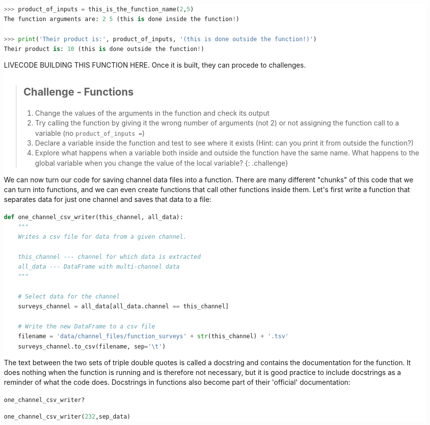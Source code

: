 ```python
>>> product_of_inputs = this_is_the_function_name(2,5)
The function arguments are: 2 5 (this is done inside the function!)

>>> print('Their product is:', product_of_inputs, '(this is done outside the function!)')
Their product is: 10 (this is done outside the function!)
```

LIVECODE BUILDING THIS FUNCTION HERE. Once it is built, they can procede to challenges.

> ## Challenge - Functions
>
> 1. Change the values of the arguments in the function and check its output
> 2. Try calling the function by giving it the wrong number of arguments (not 2)
>   or not assigning the function call to a variable (no `product_of_inputs =`)
> 3. Declare a variable inside the function and test to see where it exists (Hint:
>   can you print it from outside the function?)
> 4. Explore what happens when a variable both inside and outside the function
>   have the same name. What happens to the global variable when you change the
>   value of the local variable?
{: .challenge}

We can now turn our code for saving channel data files into a function. There are
many different "chunks" of this code that we can turn into functions, and we can
even create functions that call other functions inside them. Let's first write a
function that separates data for just one channel and saves that data to a file:

```python
def one_channel_csv_writer(this_channel, all_data):
    """
    Writes a csv file for data from a given channel.

    this_channel --- channel for which data is extracted
    all_data --- DataFrame with multi-channel data
    """

    # Select data for the channel
    surveys_channel = all_data[all_data.channel == this_channel]

    # Write the new DataFrame to a csv file
    filename = 'data/channel_files/function_surveys' + str(this_channel) + '.tsv'
    surveys_channel.to_csv(filename, sep='\t')
```

The text between the two sets of triple double quotes is called a docstring and
contains the documentation for the function. It does nothing when the function
is running and is therefore not necessary, but it is good practice to include
docstrings as a reminder of what the code does. Docstrings in functions also
become part of their 'official' documentation:

```python
one_channel_csv_writer?
```

```python
one_channel_csv_writer(232,sep_data)
```
